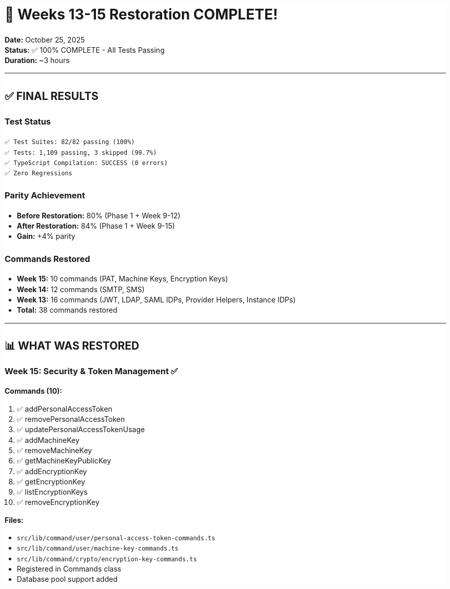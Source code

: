 # 🎉 Weeks 13-15 Restoration COMPLETE!

**Date:** October 25, 2025  
**Status:** ✅ 100% COMPLETE - All Tests Passing  
**Duration:** ~3 hours

---

## ✅ FINAL RESULTS

### Test Status
```
✅ Test Suites: 82/82 passing (100%)
✅ Tests: 1,109 passing, 3 skipped (99.7%)
✅ TypeScript Compilation: SUCCESS (0 errors)
✅ Zero Regressions
```

### Parity Achievement
- **Before Restoration:** 80% (Phase 1 + Week 9-12)
- **After Restoration:** 84% (Phase 1 + Week 9-15)
- **Gain:** +4% parity

### Commands Restored
- **Week 15:** 10 commands (PAT, Machine Keys, Encryption Keys)
- **Week 14:** 12 commands (SMTP, SMS)
- **Week 13:** 16 commands (JWT, LDAP, SAML IDPs, Provider Helpers, Instance IDPs)
- **Total:** 38 commands restored

---

## 📊 WHAT WAS RESTORED

### Week 15: Security & Token Management ✅
**Commands (10):**
1. ✅ addPersonalAccessToken
2. ✅ removePersonalAccessToken
3. ✅ updatePersonalAccessTokenUsage
4. ✅ addMachineKey
5. ✅ removeMachineKey
6. ✅ getMachineKeyPublicKey
7. ✅ addEncryptionKey
8. ✅ getEncryptionKey
9. ✅ listEncryptionKeys
10. ✅ removeEncryptionKey

**Files:**
- `src/lib/command/user/personal-access-token-commands.ts`
- `src/lib/command/user/machine-key-commands.ts`
- `src/lib/command/crypto/encryption-key-commands.ts`
- Registered in Commands class
- Database pool support added
